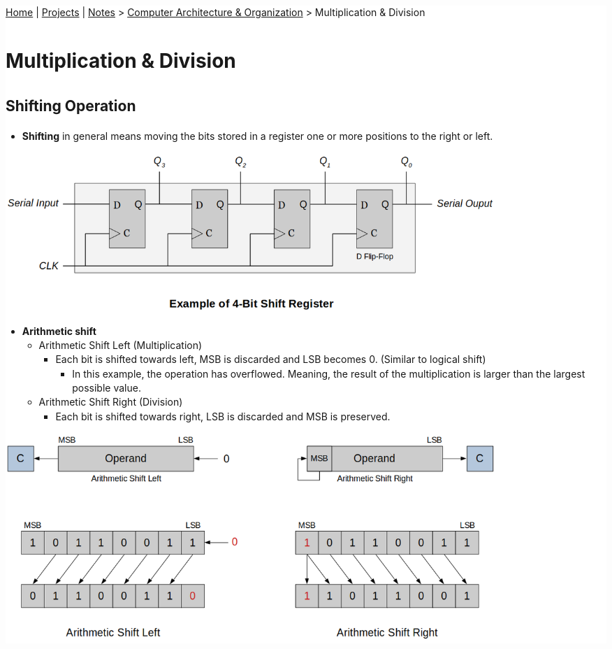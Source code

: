 [Home](../../) | [Projects](../../projects) | [Notes](../) > <a href="./">Computer Architecture & Organization</a> > Multiplication & Division

# Multiplication & Division



## Shifting Operation

* **Shifting** in general means moving the bits stored in a register one or more positions to the right or left.



<img src="./img/example-of-4-bit-shift-register.png" alt="example-of-4-bit-shift-register" width="700">



* **Arithmetic shift**
  - Arithmetic Shift Left (Multiplication)
    - Each bit is shifted towards left, MSB is discarded and LSB becomes 0. (Similar to logical shift)
        - In this example, the operation has overflowed. Meaning, the result of the multiplication is larger than the largest possible value.
  - Arithmetic Shift Right (Division)
    - Each bit is shifted towards right, LSB is discarded and MSB is preserved.



<img src="./img/arithmetic-shift.png" alt="arithmetic-shift" width="700">
